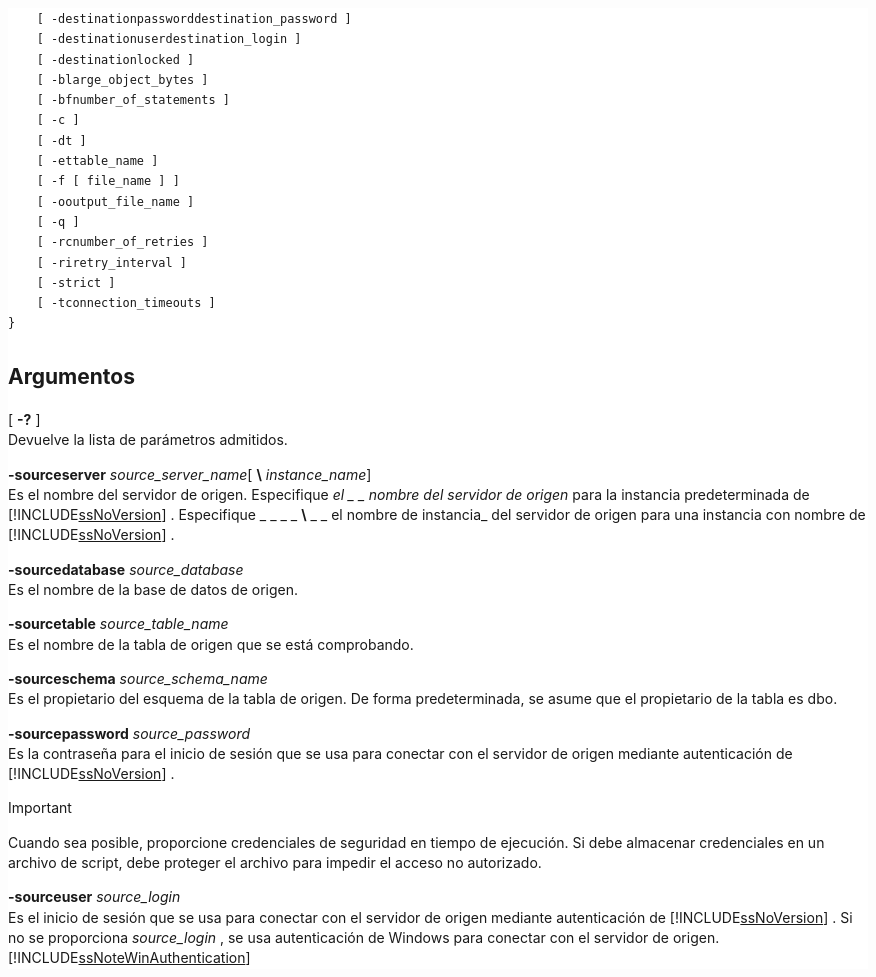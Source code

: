 ```  
    [ -destinationpassworddestination_password ]  
    [ -destinationuserdestination_login ]  
    [ -destinationlocked ]  
    [ -blarge_object_bytes ]   
    [ -bfnumber_of_statements ]   
    [ -c ]   
    [ -dt ]   
    [ -ettable_name ]   
    [ -f [ file_name ] ]   
    [ -ooutput_file_name ]   
    [ -q ]   
    [ -rcnumber_of_retries ]   
    [ -riretry_interval ]   
    [ -strict ]  
    [ -tconnection_timeouts ]   
}  
```  
  
## <a name="arguments"></a>Argumentos  
 [ **-?** ]  
 Devuelve la lista de parámetros admitidos.  
  
 **-sourceserver** *source_server_name*[ **\\** _instance_name_]  
 Es el nombre del servidor de origen. Especifique _el \_ \_ nombre del servidor de origen_ para la instancia predeterminada de [!INCLUDE[ssNoVersion](../includes/ssnoversion-md.md)] . Especifique _ \_ \_ _ **\\** _ \_ el nombre de instancia_ del servidor de origen para una instancia con nombre de [!INCLUDE[ssNoVersion](../includes/ssnoversion-md.md)] .  
  
 **-sourcedatabase** *source_database*  
 Es el nombre de la base de datos de origen.  
  
 **-sourcetable** *source_table_name*  
 Es el nombre de la tabla de origen que se está comprobando.  
  
 **-sourceschema** *source_schema_name*  
 Es el propietario del esquema de la tabla de origen. De forma predeterminada, se asume que el propietario de la tabla es dbo.  
  
 **-sourcepassword** *source_password*  
 Es la contraseña para el inicio de sesión que se usa para conectar con el servidor de origen mediante autenticación de [!INCLUDE[ssNoVersion](../includes/ssnoversion-md.md)] .  
  
> [!IMPORTANT]  
>  Cuando sea posible, proporcione credenciales de seguridad en tiempo de ejecución. Si debe almacenar credenciales en un archivo de script, debe proteger el archivo para impedir el acceso no autorizado.  
  
 **-sourceuser** *source_login*  
 Es el inicio de sesión que se usa para conectar con el servidor de origen mediante autenticación de [!INCLUDE[ssNoVersion](../includes/ssnoversion-md.md)] . Si no se proporciona *source_login* , se usa autenticación de Windows para conectar con el servidor de origen. [!INCLUDE[ssNoteWinAuthentication](../includes/ssnotewinauthentication-md.md)]  
  